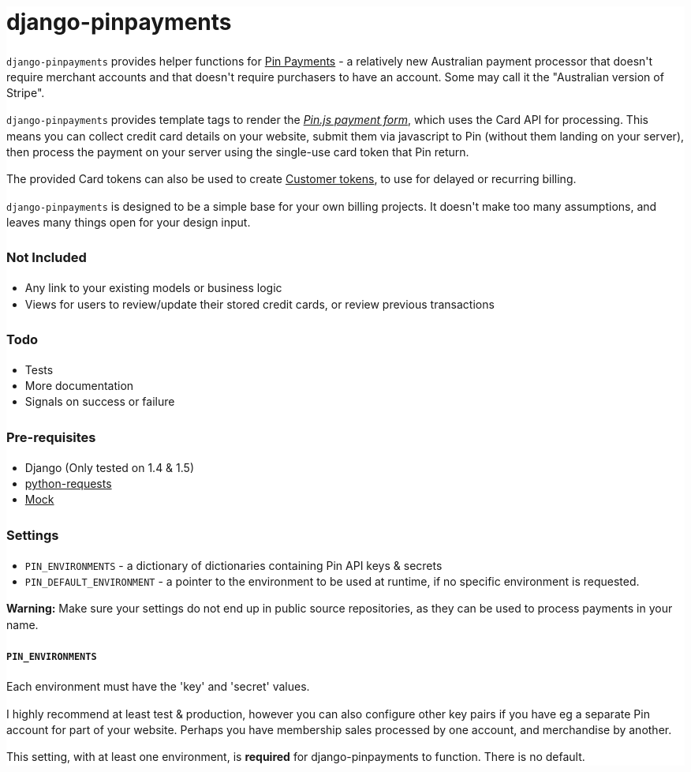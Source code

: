 # django-pinpayments

`django-pinpayments` provides helper functions for [Pin Payments](https://pin.net.au) - a relatively new Australian payment processor that doesn't require merchant accounts and that doesn't require purchasers to have an account. Some may call it the "Australian version of Stripe".

`django-pinpayments` provides template tags to render the [*Pin.js payment form*](https://pin.net.au/docs/guides/payment-forms), which uses the Card API for processing. This means you can collect credit card details on your website, submit them via javascript to Pin (without them landing on your server), then process the payment on your server using the single-use card token that Pin return.

The provided Card tokens can also be used to create [Customer tokens](https://pin.net.au/docs/api/customers), to use for delayed or recurring billing.

`django-pinpayments` is designed to be a simple base for your own billing projects. It doesn't make too many assumptions, and leaves many things open for your design input.


### Not Included

* Any link to your existing models or business logic
* Views for users to review/update their stored credit cards, or review previous transactions

### Todo

* Tests
* More documentation
* Signals on success or failure

### Pre-requisites

* Django (Only tested on 1.4 & 1.5)
* [python-requests](http://docs.python-requests.org/en/latest/)
* [Mock](http://www.voidspace.org.uk/python/mock/)

### Settings

* `PIN_ENVIRONMENTS` - a dictionary of dictionaries containing Pin API keys & secrets
* `PIN_DEFAULT_ENVIRONMENT` - a pointer to the environment to be used at runtime, if no specific environment is requested.

**Warning:** Make sure your settings do not end up in public source repositories, as they can be used to process payments in your name.

#### `PIN_ENVIRONMENTS`

Each environment must have the 'key' and 'secret' values.

I highly recommend at least test & production, however you can also configure other key pairs if you have eg a separate Pin account for part of your website. Perhaps you have membership sales processed by one account, and merchandise by another.

This setting, with at least one environment, is **required** for django-pinpayments to function. There is no default.
